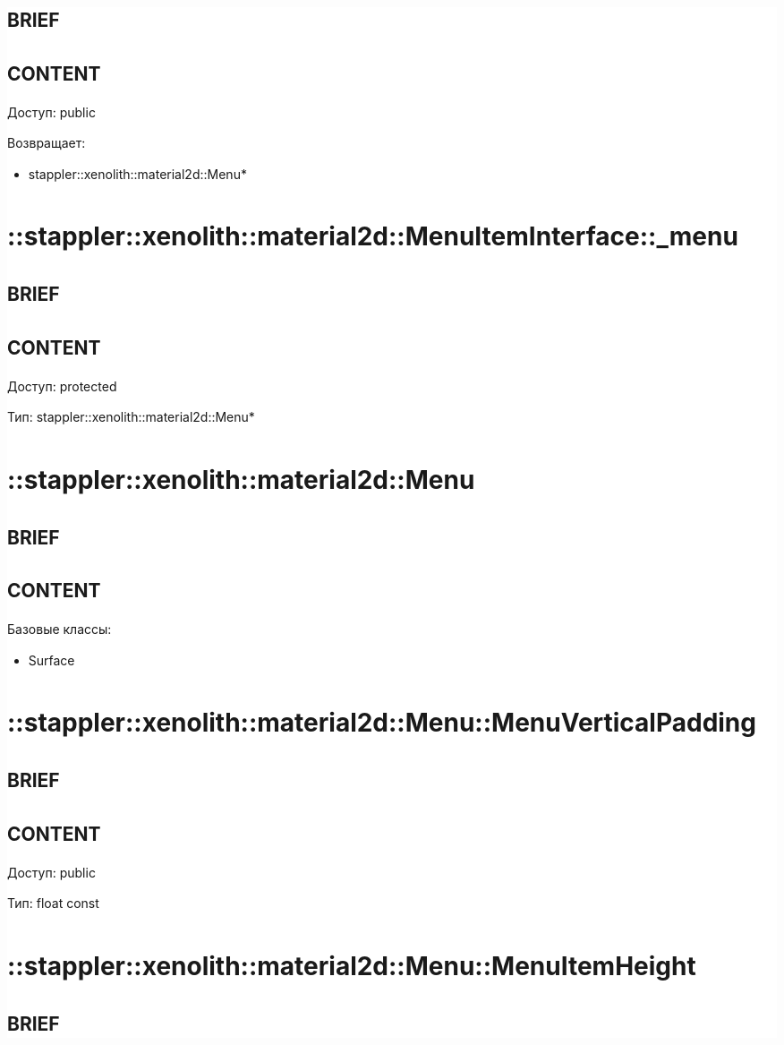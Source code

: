 ## BRIEF

## CONTENT

Доступ: public

Возвращает:
* stappler::xenolith::material2d::Menu*

# ::stappler::xenolith::material2d::MenuItemInterface::_menu

## BRIEF

## CONTENT

Доступ: protected

Тип: stappler::xenolith::material2d::Menu*


# ::stappler::xenolith::material2d::Menu

## BRIEF

## CONTENT

Базовые классы:
* Surface


# ::stappler::xenolith::material2d::Menu::MenuVerticalPadding

## BRIEF

## CONTENT

Доступ: public

Тип: float const


# ::stappler::xenolith::material2d::Menu::MenuItemHeight

## BRIEF
